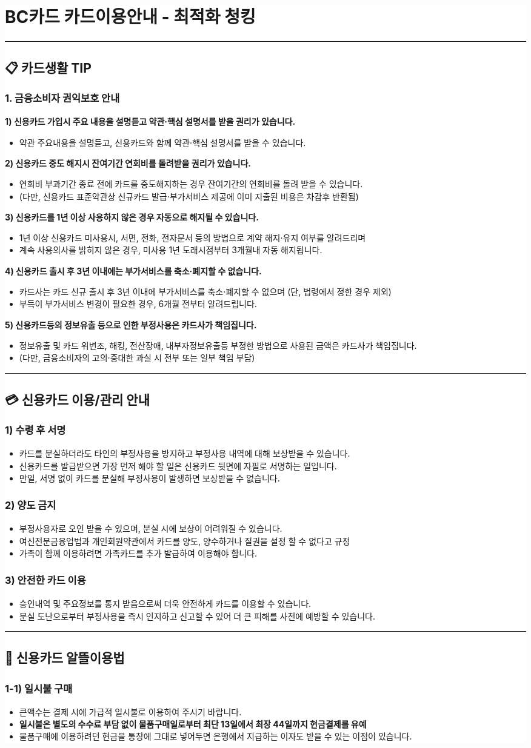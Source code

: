 # BC카드 카드이용안내 - 최적화 청킹

---

## 📋 카드생활 TIP

### 1. 금융소비자 권익보호 안내

**1) 신용카드 가입시 주요 내용을 설명듣고 약관·핵심 설명서를 받을 권리가 있습니다.**
- 약관 주요내용을 설명듣고, 신용카드와 함께 약관·핵심 설명서를 받을 수 있습니다.

**2) 신용카드 중도 해지시 잔여기간 연회비를 돌려받을 권리가 있습니다.**
- 연회비 부과기간 종료 전에 카드를 중도해지하는 경우 잔여기간의 연회비를 돌려 받을 수 있습니다.
- (다만, 신용카드 표준약관상 신규카드 발급·부가서비스 제공에 이미 지출된 비용은 차감후 반환됨)

**3) 신용카드를 1년 이상 사용하지 않은 경우 자동으로 해지될 수 있습니다.**
- 1년 이상 신용카드 미사용시, 서면, 전화, 전자문서 등의 방법으로 계약 해지·유지 여부를 알려드리며
- 계속 사용의사를 밝히지 않은 경우, 미사용 1년 도래시점부터 3개월내 자동 해지됩니다.

**4) 신용카드 출시 후 3년 이내에는 부가서비스를 축소·폐지할 수 없습니다.**
- 카드사는 카드 신규 출시 후 3년 이내에 부가서비스를 축소·폐지할 수 없으며 (단, 법령에서 정한 경우 제외)
- 부득이 부가서비스 변경이 필요한 경우, 6개월 전부터 알려드립니다.

**5) 신용카드등의 정보유출 등으로 인한 부정사용은 카드사가 책임집니다.**
- 정보유출 및 카드 위변조, 해킹, 전산장애, 내부자정보유출등 부정한 방법으로 사용된 금액은 카드사가 책임집니다.
- (다만, 금융소비자의 고의·중대한 과실 시 전부 또는 일부 책임 부담)

---

## 💳 신용카드 이용/관리 안내

### 1) 수령 후 서명
- 카드를 분실하더라도 타인의 부정사용을 방지하고 부정사용 내역에 대해 보상받을 수 있습니다.
- 신용카드를 발급받으면 가장 먼저 해야 할 일은 신용카드 뒷면에 자필로 서명하는 일입니다.
- 만일, 서명 없이 카드를 분실해 부정사용이 발생하면 보상받을 수 없습니다.

### 2) 양도 금지
- 부정사용자로 오인 받을 수 있으며, 분실 시에 보상이 어려워질 수 있습니다.
- 여신전문금융업법과 개인회원약관에서 카드를 양도, 양수하거나 질권을 설정 할 수 없다고 규정
- 가족이 함께 이용하려면 가족카드를 추가 발급하여 이용해야 합니다.

### 3) 안전한 카드 이용
- 승인내역 및 주요정보를 통지 받음으로써 더욱 안전하게 카드를 이용할 수 있습니다.
- 분실 도난으로부터 부정사용을 즉시 인지하고 신고할 수 있어 더 큰 피해를 사전에 예방할 수 있습니다.

---

## 🎯 신용카드 알뜰이용법

### 1-1) 일시불 구매
- 큰액수는 결제 시에 가급적 일시불로 이용하여 주시기 바랍니다.
- **일시불은 별도의 수수료 부담 없이 물품구매일로부터 최단 13일에서 최장 44일까지 현금결제를 유예**
- 물품구매에 이용하려던 현금을 통장에 그대로 넣어두면 은행에서 지급하는 이자도 받을 수 있는 이점이 있습니다.
